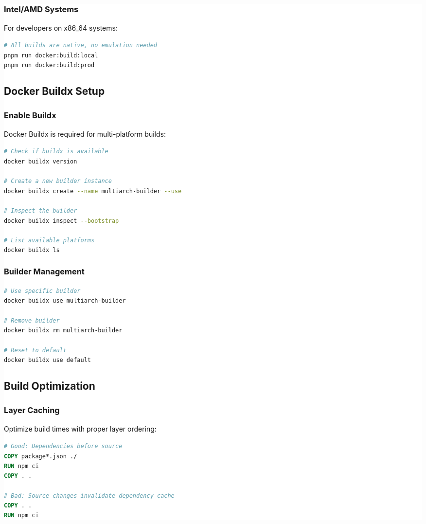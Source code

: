 ### Intel/AMD Systems

For developers on x86_64 systems:

```bash
# All builds are native, no emulation needed
pnpm run docker:build:local
pnpm run docker:build:prod
```

## Docker Buildx Setup

### Enable Buildx

Docker Buildx is required for multi-platform builds:

```bash
# Check if buildx is available
docker buildx version

# Create a new builder instance
docker buildx create --name multiarch-builder --use

# Inspect the builder
docker buildx inspect --bootstrap

# List available platforms
docker buildx ls
```

### Builder Management

```bash
# Use specific builder
docker buildx use multiarch-builder

# Remove builder
docker buildx rm multiarch-builder

# Reset to default
docker buildx use default
```

## Build Optimization

### Layer Caching

Optimize build times with proper layer ordering:

```dockerfile
# Good: Dependencies before source
COPY package*.json ./
RUN npm ci
COPY . .

# Bad: Source changes invalidate dependency cache
COPY . .
RUN npm ci
```
